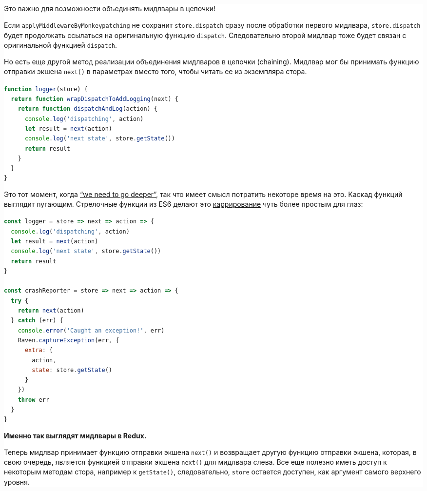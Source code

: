 Это важно для возможности объединять мидлвары в цепочки!

Если `applyMiddlewareByMonkeypatching` не сохранит `store.dispatch` сразу после обработки первого мидлвара, `store.dispatch` будет продолжать ссылаться на оригинальную функцию `dispatch`. Следовательно второй мидлвар тоже будет связан с оригинальной функцией `dispatch`.

Но есть еще другой метод реализации объединения мидлваров в цепочки (chaining). Мидлвар мог бы принимать функцию отправки экшена `next()` в параметрах вместо того, чтобы читать ее из экземпляра стора.

```js
function logger(store) {
  return function wrapDispatchToAddLogging(next) {
    return function dispatchAndLog(action) {
      console.log('dispatching', action)
      let result = next(action)
      console.log('next state', store.getState())
      return result
    }
  }
}
```

Это тот момент, когда [“we need to go deeper”](http://knowyourmeme.com/memes/we-need-to-go-deeper), так что имеет смысл потратить некоторе время на это. Каскад функций выглядит пугающим. Стрелочные функции из ES6 делают это [каррирование](https://en.wikipedia.org/wiki/Currying) чуть более простым для глаз:

```js
const logger = store => next => action => {
  console.log('dispatching', action)
  let result = next(action)
  console.log('next state', store.getState())
  return result
}

const crashReporter = store => next => action => {
  try {
    return next(action)
  } catch (err) {
    console.error('Caught an exception!', err)
    Raven.captureException(err, {
      extra: {
        action,
        state: store.getState()
      }
    })
    throw err
  }
}
```

**Именно так выглядят мидлвары в Redux.**

Теперь мидлвар принимает функцию отправки экшена `next()` и возвращает другую функцию отправки экшена, которая, в свою очередь, является функцией отправки экшена `next()` для мидлвара слева. Все еще полезно иметь доступ к некоторым методам стора, например к `getState()`, следовательно, `store` остается доступен, как аргумент самого верхнего уровня.
